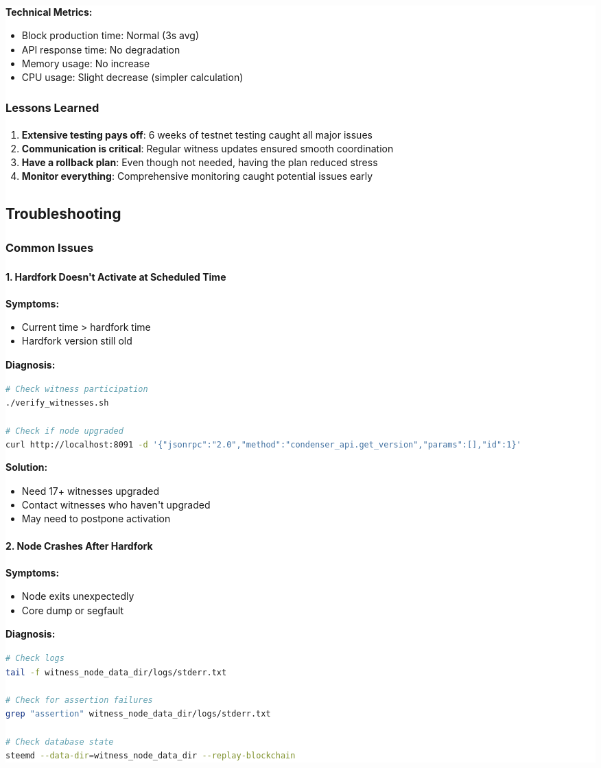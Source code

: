 **Technical Metrics:**
- Block production time: Normal (3s avg)
- API response time: No degradation
- Memory usage: No increase
- CPU usage: Slight decrease (simpler calculation)

### Lessons Learned

1. **Extensive testing pays off**: 6 weeks of testnet testing caught all major issues
2. **Communication is critical**: Regular witness updates ensured smooth coordination
3. **Have a rollback plan**: Even though not needed, having the plan reduced stress
4. **Monitor everything**: Comprehensive monitoring caught potential issues early

## Troubleshooting

### Common Issues

#### 1. Hardfork Doesn't Activate at Scheduled Time

**Symptoms:**
- Current time > hardfork time
- Hardfork version still old

**Diagnosis:**
```bash
# Check witness participation
./verify_witnesses.sh

# Check if node upgraded
curl http://localhost:8091 -d '{"jsonrpc":"2.0","method":"condenser_api.get_version","params":[],"id":1}'
```

**Solution:**
- Need 17+ witnesses upgraded
- Contact witnesses who haven't upgraded
- May need to postpone activation

#### 2. Node Crashes After Hardfork

**Symptoms:**
- Node exits unexpectedly
- Core dump or segfault

**Diagnosis:**
```bash
# Check logs
tail -f witness_node_data_dir/logs/stderr.txt

# Check for assertion failures
grep "assertion" witness_node_data_dir/logs/stderr.txt

# Check database state
steemd --data-dir=witness_node_data_dir --replay-blockchain
```

